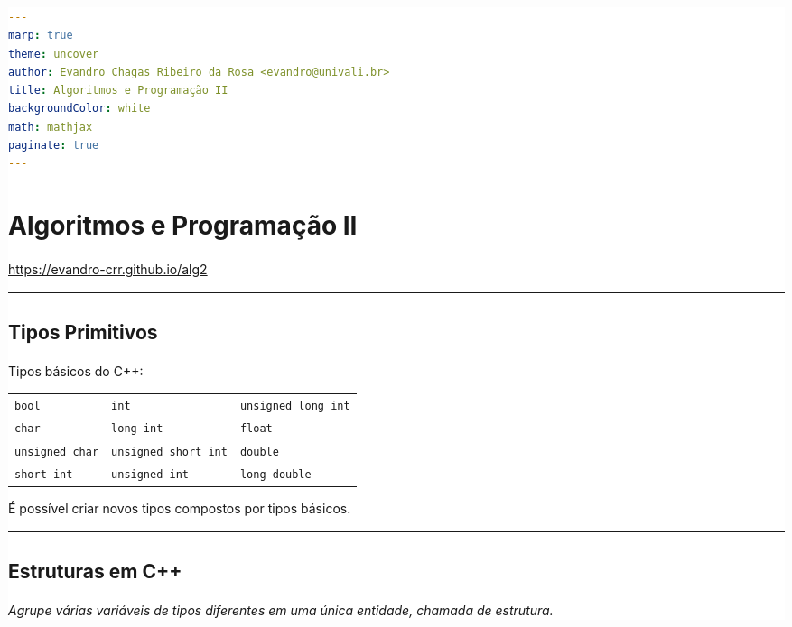 ```yaml
---
marp: true
theme: uncover  
author: Evandro Chagas Ribeiro da Rosa <evandro@univali.br>  
title: Algoritmos e Programação II  
backgroundColor: white  
math: mathjax  
paginate: true 
---
```


<style>
    section {
        font-size: 24pt;
    }

    .columns {
        display: grid;
        grid-template-columns: repeat(2, minmax(0, 1fr));
        gap: 1rem;
    }
</style>

# Algoritmos e Programação II

https://evandro-crr.github.io/alg2

---

## Tipos Primitivos

Tipos básicos do C++:

|                 |                      |                     |
| :-------------- | :------------------- | :------------------ |
| `bool`          | `int`                | `unsigned long int` |
| `char`          | `long int`           | `float`             |
| `unsigned char` | `unsigned short int` | `double`            |
| `short int`     | `unsigned int`       | `long double`       |

É possível criar novos tipos compostos por tipos básicos.

---

## Estruturas em C++

*Agrupe várias variáveis de tipos diferentes em
uma única entidade, chamada de estrutura.*
